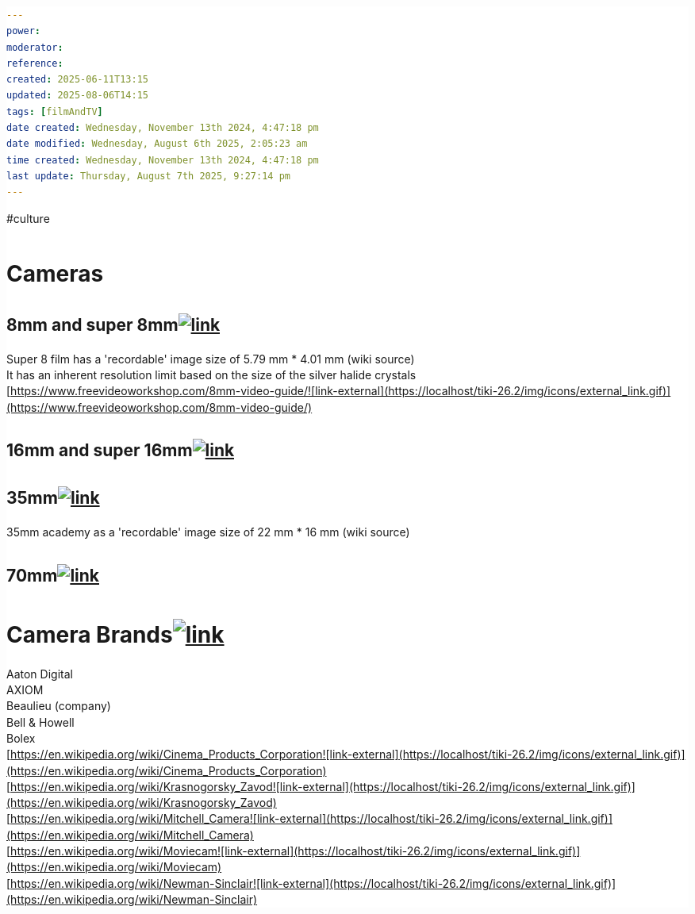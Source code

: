```yaml
---
power: 
moderator: 
reference: 
created: 2025-06-11T13:15
updated: 2025-08-06T14:15
tags: [filmAndTV]
date created: Wednesday, November 13th 2024, 4:47:18 pm
date modified: Wednesday, August 6th 2025, 2:05:23 am
time created: Wednesday, November 13th 2024, 4:47:18 pm
last update: Thursday, August 7th 2025, 9:27:14 pm
---
```

#culture 
# Cameras

## 8mm and super 8mm[![link](https://localhost/tiki-26.2/img/icons/link.png)](https://localhost/tiki-26.2/tiki-index.php?page=film-cine-brain#mm_and_super_8mm)

Super 8 film has a 'recordable' image size of 5.79 mm * 4.01 mm (wiki source)  
It has an inherent resolution limit based on the size of the silver halide crystals  
[https://www.freevideoworkshop.com/8mm-video-guide/![link-external](https://localhost/tiki-26.2/img/icons/external_link.gif)](https://www.freevideoworkshop.com/8mm-video-guide/)

## 16mm and super 16mm[![link](https://localhost/tiki-26.2/img/icons/link.png)](https://localhost/tiki-26.2/tiki-index.php?page=film-cine-brain#mm_and_super_16mm)

## 35mm[![link](https://localhost/tiki-26.2/img/icons/link.png)](https://localhost/tiki-26.2/tiki-index.php?page=film-cine-brain#mm)

35mm academy as a 'recordable' image size of 22 mm * 16 mm (wiki source)

## 70mm[![link](https://localhost/tiki-26.2/img/icons/link.png)](https://localhost/tiki-26.2/tiki-index.php?page=film-cine-brain#mm_2)

# Camera Brands[![link](https://localhost/tiki-26.2/img/icons/link.png)](https://localhost/tiki-26.2/tiki-index.php?page=film-cine-brain#Camera_Brands)

Aaton Digital  
AXIOM  
Beaulieu (company)  
Bell & Howell  
Bolex  
[https://en.wikipedia.org/wiki/Cinema_Products_Corporation![link-external](https://localhost/tiki-26.2/img/icons/external_link.gif)](https://en.wikipedia.org/wiki/Cinema_Products_Corporation)  
[https://en.wikipedia.org/wiki/Krasnogorsky_Zavod![link-external](https://localhost/tiki-26.2/img/icons/external_link.gif)](https://en.wikipedia.org/wiki/Krasnogorsky_Zavod)  
[https://en.wikipedia.org/wiki/Mitchell_Camera![link-external](https://localhost/tiki-26.2/img/icons/external_link.gif)](https://en.wikipedia.org/wiki/Mitchell_Camera)  
[https://en.wikipedia.org/wiki/Moviecam![link-external](https://localhost/tiki-26.2/img/icons/external_link.gif)](https://en.wikipedia.org/wiki/Moviecam)  
[https://en.wikipedia.org/wiki/Newman-Sinclair![link-external](https://localhost/tiki-26.2/img/icons/external_link.gif)](https://en.wikipedia.org/wiki/Newman-Sinclair)  